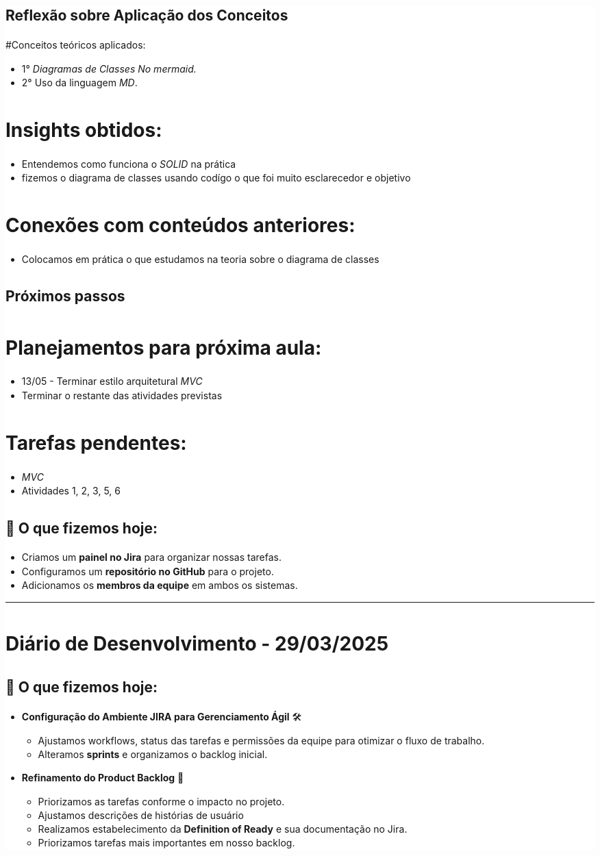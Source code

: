 ## Reflexão sobre Aplicação dos Conceitos
#Conceitos teóricos aplicados:
-  1° *Diagramas de Classes No mermaid.*
-  2° Uso da linguagem *MD*.

# Insights obtidos:
- Entendemos como funciona o *SOLID* na prática
- fizemos o diagrama de classes usando codígo o que foi muito esclarecedor e objetivo
  
# Conexões com conteúdos anteriores:
- Colocamos em prática o que estudamos na teoria sobre o diagrama de classes

## Próximos passos
# Planejamentos para próxima aula:
- 13/05 - Terminar estilo arquitetural *MVC*
- Terminar o restante das atividades previstas

# Tarefas pendentes:
- *MVC* 
- Atividades 1, 2, 3, 5, 6







    
 


  

## 🚀 O que fizemos hoje:  
- Criamos um **painel no Jira** para organizar nossas tarefas.  
- Configuramos um **repositório no GitHub** para o projeto.  
- Adicionamos os **membros da equipe** em ambos os sistemas.  

---

# Diário de Desenvolvimento - 29/03/2025  

## 🔧 O que fizemos hoje:  
- **Configuração do Ambiente JIRA para Gerenciamento Ágil** 🛠️  
  - Ajustamos workflows, status das tarefas e permissões da equipe para otimizar o fluxo de trabalho.  
  - Alteramos **sprints** e organizamos o backlog inicial.  

- **Refinamento do Product Backlog** 📌  
  - Priorizamos as tarefas conforme o impacto no projeto.  
  - Ajustamos descrições de histórias de usuário   
  - Realizamos estabelecimento da **Definition of Ready** e sua documentação no Jira.
  - Priorizamos tarefas mais importantes em nosso backlog.

